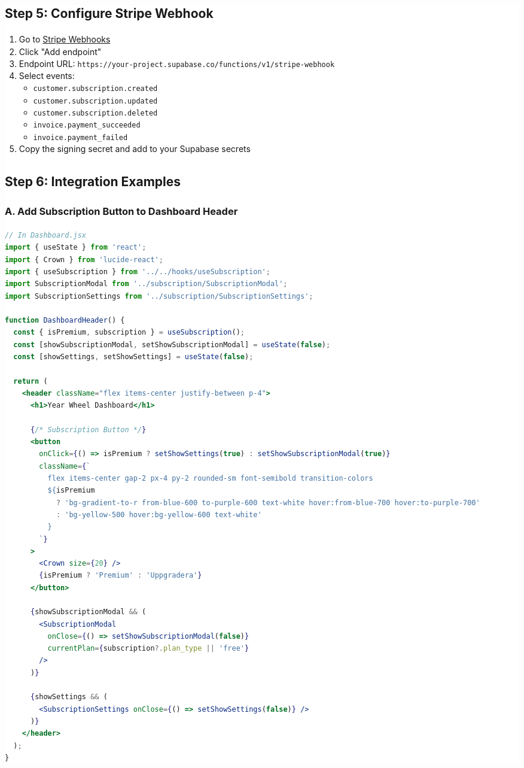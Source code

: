 ## Step 5: Configure Stripe Webhook

1. Go to [Stripe Webhooks](https://dashboard.stripe.com/test/webhooks)
2. Click "Add endpoint"
3. Endpoint URL: `https://your-project.supabase.co/functions/v1/stripe-webhook`
4. Select events:
   - `customer.subscription.created`
   - `customer.subscription.updated`
   - `customer.subscription.deleted`
   - `invoice.payment_succeeded`
   - `invoice.payment_failed`
5. Copy the signing secret and add to your Supabase secrets

## Step 6: Integration Examples

### A. Add Subscription Button to Dashboard Header

```jsx
// In Dashboard.jsx
import { useState } from 'react';
import { Crown } from 'lucide-react';
import { useSubscription } from '../../hooks/useSubscription';
import SubscriptionModal from '../subscription/SubscriptionModal';
import SubscriptionSettings from '../subscription/SubscriptionSettings';

function DashboardHeader() {
  const { isPremium, subscription } = useSubscription();
  const [showSubscriptionModal, setShowSubscriptionModal] = useState(false);
  const [showSettings, setShowSettings] = useState(false);

  return (
    <header className="flex items-center justify-between p-4">
      <h1>Year Wheel Dashboard</h1>
      
      {/* Subscription Button */}
      <button
        onClick={() => isPremium ? setShowSettings(true) : setShowSubscriptionModal(true)}
        className={`
          flex items-center gap-2 px-4 py-2 rounded-sm font-semibold transition-colors
          ${isPremium 
            ? 'bg-gradient-to-r from-blue-600 to-purple-600 text-white hover:from-blue-700 hover:to-purple-700' 
            : 'bg-yellow-500 hover:bg-yellow-600 text-white'
          }
        `}
      >
        <Crown size={20} />
        {isPremium ? 'Premium' : 'Uppgradera'}
      </button>

      {showSubscriptionModal && (
        <SubscriptionModal 
          onClose={() => setShowSubscriptionModal(false)}
          currentPlan={subscription?.plan_type || 'free'}
        />
      )}

      {showSettings && (
        <SubscriptionSettings onClose={() => setShowSettings(false)} />
      )}
    </header>
  );
}
```